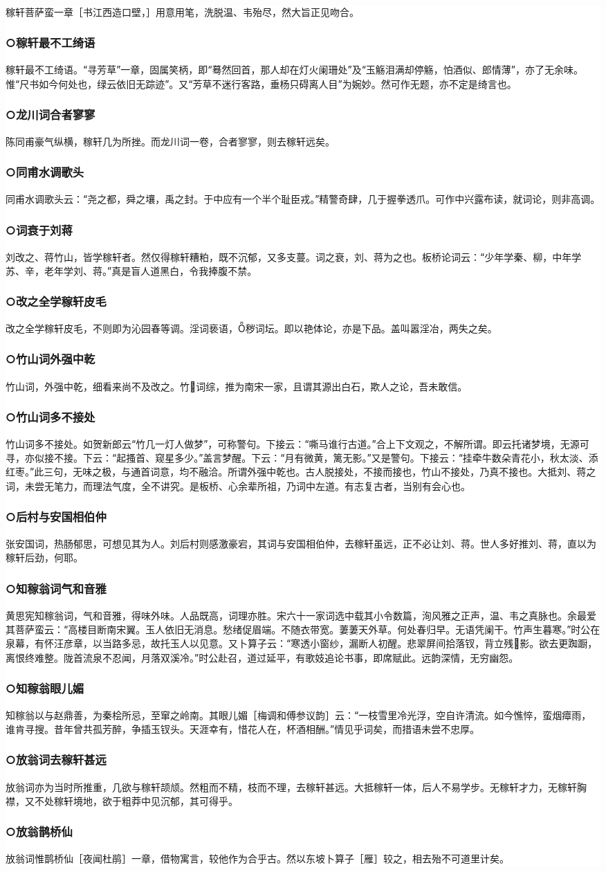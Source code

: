 稼轩菩萨蛮一章［书江西造口壁，］用意用笔，洗脱温、韦殆尽，然大旨正见吻合。  
  
### ○稼轩最不工绮语  
  
稼轩最不工绮语。“寻芳草”一章，固属笑柄，即“蓦然回首，那人却在灯火阑珊处”及“玉觞泪满却停觞，怕酒似、郎情薄”，亦了无余味。惟“尺书如今何处也，绿云依旧无踪迹”。又“芳草不迷行客路，垂杨只碍离人目”为婉妙。然可作无题，亦不定是绮言也。  
  
### ○龙川词合者寥寥  
  
陈同甫豪气纵横，稼轩几为所挫。而龙川词一卷，合者寥寥，则去稼轩远矣。  
  
### ○同甫水调歌头  
  
同甫水调歌头云：“尧之都，舜之壤，禹之封。于中应有一个半个耻臣戎。”精警奇肆，几于握拳透爪。可作中兴露布读，就词论，则非高调。  
  
### ○词衰于刘蒋  
  
刘改之、蒋竹山，皆学稼轩者。然仅得稼轩糟粕，既不沉郁，又多支蔓。词之衰，刘、蒋为之也。板桥论词云：“少年学秦、柳，中年学苏、辛，老年学刘、蒋。”真是盲人道黑白，令我捧腹不禁。  
  
### ○改之全学稼轩皮毛  
  
改之全学稼轩皮毛，不则即为沁园春等调。淫词亵语，秽词坛。即以艳体论，亦是下品。盖叫嚣淫冶，两失之矣。  
  
### ○竹山词外强中乾  
  
竹山词，外强中乾，细看来尚不及改之。竹词综，推为南宋一家，且谓其源出白石，欺人之论，吾未敢信。  
  
### ○竹山词多不接处  
  
竹山词多不接处。如贺新郎云“竹几一灯人做梦”，可称警句。下接云：“嘶马谁行古道。”合上下文观之，不解所谓。即云托诸梦境，无源可寻，亦似接不接。下云：“起搔首、窥星多少。”盖言梦醒。下云：“月有微黄，篱无影。”又是警句。下接云：“挂牵牛数朵青花小，秋太淡、添红枣。”此三句，无味之极，与通首词意，均不融洽。所谓外强中乾也。古人脱接处，不接而接也，竹山不接处，乃真不接也。大抵刘、蒋之词，未尝无笔力，而理法气度，全不讲究。是板桥、心余辈所祖，乃词中左道。有志复古者，当别有会心也。  
  
### ○后村与安国相伯仲  
  
张安国词，热肠郁思，可想见其为人。刘后村则感激豪宕，其词与安国相伯仲，去稼轩虽远，正不必让刘、蒋。世人多好推刘、蒋，直以为稼轩后劲，何耶。  
  
### ○知稼翁词气和音雅  
  
黄思宪知稼翁词，气和音雅，得味外味。人品既高，词理亦胜。宋六十一家词选中载其小令数篇，洵风雅之正声，温、韦之真脉也。余最爱其菩萨蛮云：“高楼目断南宋翼。玉人依旧无消息。愁绪促眉端。不随衣带宽。萋萋天外草。何处春归早。无语凭阑干。竹声生暮寒。”时公在泉幕，有怀汪彦章，以当路多忌，故托玉人以见意。又卜算子云：“寒透小窗纱，漏断人初醒。悲翠屏间拾落钗，背立残影。欲去更踟蹰，离恨终难整。陇首流泉不忍闻，月落双溪冷。”时公赴召，道过延平，有歌妓追论书事，即席赋此。远韵深情，无穷幽怨。  
  
### ○知稼翁眼儿媚  
  
知稼翁以与赵鼎善，为秦桧所忌，至窜之岭南。其眼儿媚［梅调和傅参议韵］云：“一枝雪里冷光浮，空自许清流。如今憔悴，蛮烟瘴雨，谁肯寻搜。昔年曾共孤芳醉，争插玉钗头。天涯幸有，惜花人在，杯酒相酬。”情见乎词矣，而措语未尝不忠厚。  
  
### ○放翁词去稼轩甚远  
  
放翁词亦为当时所推重，几欲与稼轩颉颃。然粗而不精，枝而不理，去稼轩甚远。大抵稼轩一体，后人不易学步。无稼轩才力，无稼轩胸襟，又不处稼轩境地，欲于粗莽中见沉郁，其可得乎。  
  
### ○放翁鹊桥仙  
  
放翁词惟鹊桥仙［夜闻杜鹃］一章，借物寓言，较他作为合乎古。然以东坡卜算子［雁］较之，相去殆不可道里计矣。  
  